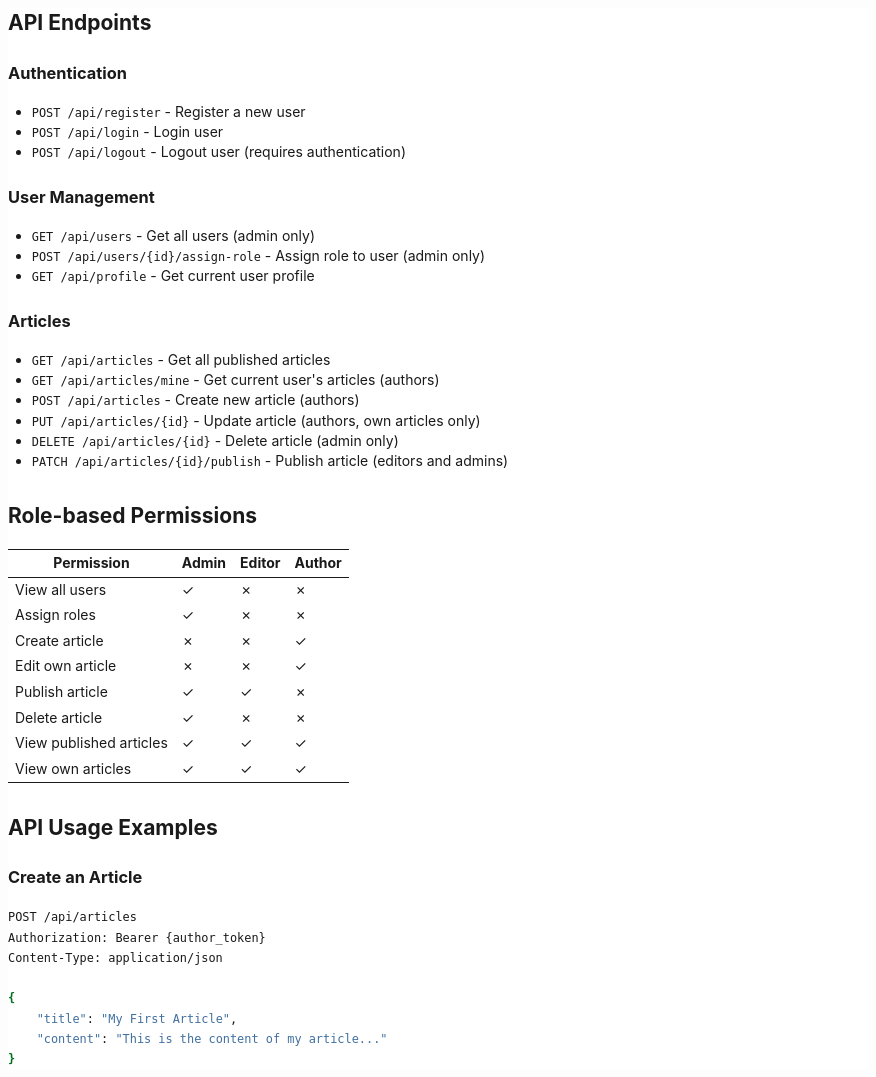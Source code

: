## API Endpoints

### Authentication
- `POST /api/register` - Register a new user
- `POST /api/login` - Login user
- `POST /api/logout` - Logout user (requires authentication)

### User Management
- `GET /api/users` - Get all users (admin only)
- `POST /api/users/{id}/assign-role` - Assign role to user (admin only)
- `GET /api/profile` - Get current user profile

### Articles
- `GET /api/articles` - Get all published articles
- `GET /api/articles/mine` - Get current user's articles (authors)
- `POST /api/articles` - Create new article (authors)
- `PUT /api/articles/{id}` - Update article (authors, own articles only)
- `DELETE /api/articles/{id}` - Delete article (admin only)
- `PATCH /api/articles/{id}/publish` - Publish article (editors and admins)

## Role-based Permissions

| Permission | Admin | Editor | Author |
|------------|-------|--------|--------|
| View all users | ✓ | ✗ | ✗ |
| Assign roles | ✓ | ✗ | ✗ |
| Create article | ✗ | ✗ | ✓ |
| Edit own article | ✗ | ✗ | ✓ |
| Publish article | ✓ | ✓ | ✗ |
| Delete article | ✓ | ✗ | ✗ |
| View published articles | ✓ | ✓ | ✓ |
| View own articles | ✓ | ✓ | ✓ |

## API Usage Examples

### Create an Article
```bash
POST /api/articles
Authorization: Bearer {author_token}
Content-Type: application/json

{
    "title": "My First Article",
    "content": "This is the content of my article..."
}
```
